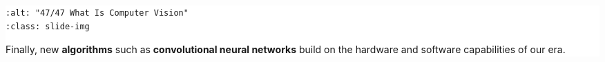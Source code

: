 ```{image} ../../../images/gcp_courses/cv_fundamentals_with_gcp/intro_to_cv_and_pre_built_ml/what_is_cv/048.jpg
:alt: "47/47 What Is Computer Vision"
:class: slide-img
```
<div class="cell tag_remove-input tag_output_scroll docutils container">
<div class="cell_output docutils container">

Finally, new **algorithms** such as **convolutional neural networks** build on the hardware and software capabilities of our era.
</div>
</div>
</div>
</div>
